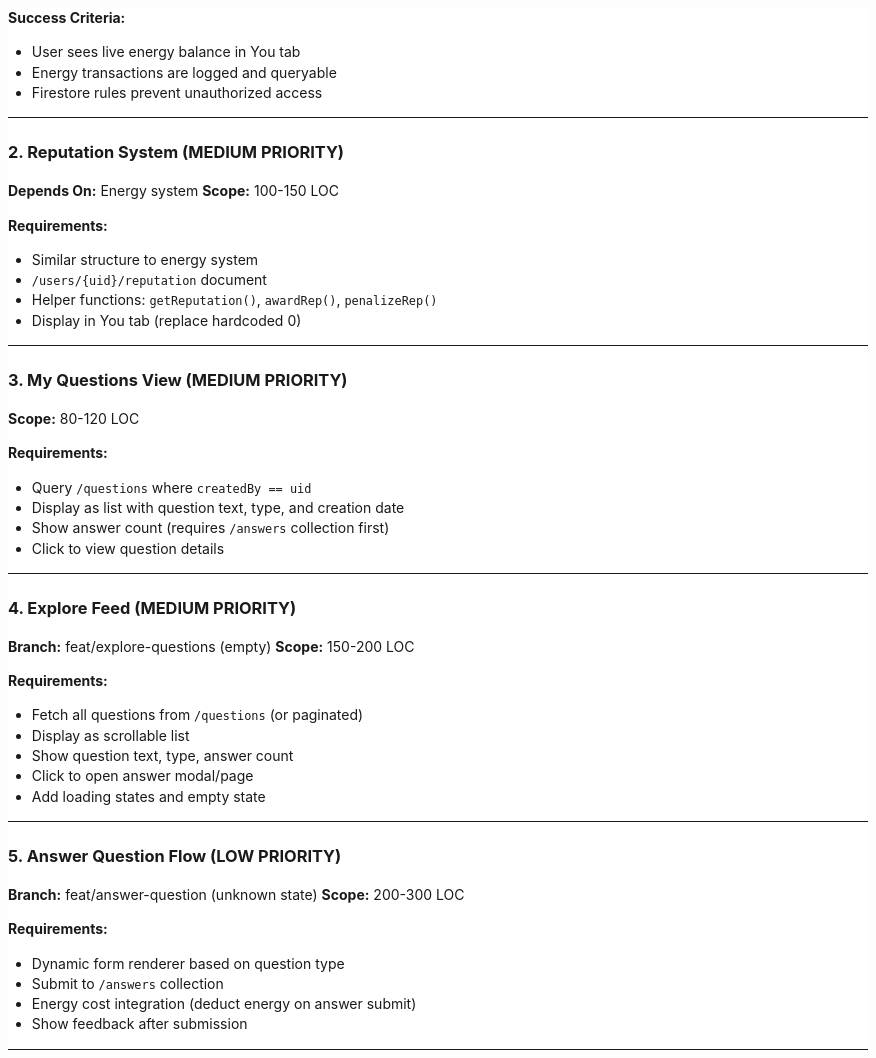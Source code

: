 **Success Criteria:**
- User sees live energy balance in You tab
- Energy transactions are logged and queryable
- Firestore rules prevent unauthorized access

---

### 2. Reputation System (MEDIUM PRIORITY)
**Depends On:** Energy system
**Scope:** 100-150 LOC

**Requirements:**
- Similar structure to energy system
- `/users/{uid}/reputation` document
- Helper functions: `getReputation()`, `awardRep()`, `penalizeRep()`
- Display in You tab (replace hardcoded 0)

---

### 3. My Questions View (MEDIUM PRIORITY)
**Scope:** 80-120 LOC

**Requirements:**
- Query `/questions` where `createdBy == uid`
- Display as list with question text, type, and creation date
- Show answer count (requires `/answers` collection first)
- Click to view question details

---

### 4. Explore Feed (MEDIUM PRIORITY)
**Branch:** feat/explore-questions (empty)
**Scope:** 150-200 LOC

**Requirements:**
- Fetch all questions from `/questions` (or paginated)
- Display as scrollable list
- Show question text, type, answer count
- Click to open answer modal/page
- Add loading states and empty state

---

### 5. Answer Question Flow (LOW PRIORITY)
**Branch:** feat/answer-question (unknown state)
**Scope:** 200-300 LOC

**Requirements:**
- Dynamic form renderer based on question type
- Submit to `/answers` collection
- Energy cost integration (deduct energy on answer submit)
- Show feedback after submission

---